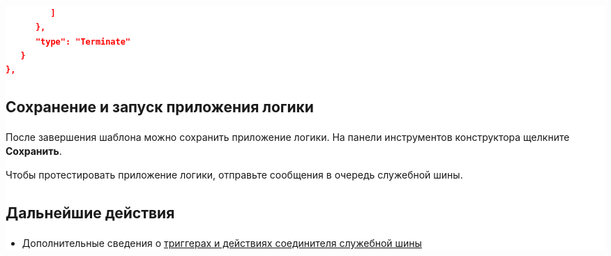 ```json
         ]
      },
      "type": "Terminate"
   }
},
```

## <a name="save-and-run-logic-app"></a>Сохранение и запуск приложения логики

После завершения шаблона можно сохранить приложение логики. На панели инструментов конструктора щелкните **Сохранить**.

Чтобы протестировать приложение логики, отправьте сообщения в очередь служебной шины. 

## <a name="next-steps"></a>Дальнейшие действия

* Дополнительные сведения о [триггерах и действиях соединителя служебной шины](/connectors/servicebus/)
